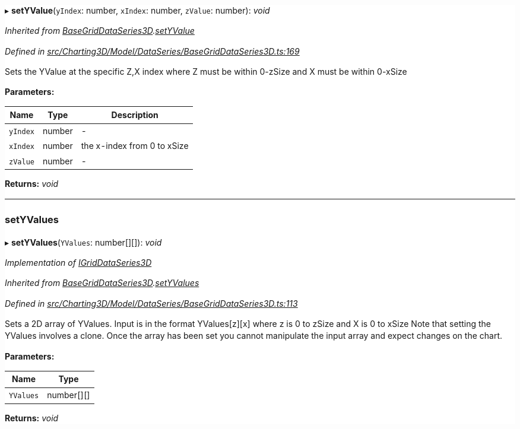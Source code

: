 ▸ **setYValue**(`yIndex`: number, `xIndex`: number, `zValue`: number): *void*

*Inherited from [BaseGridDataSeries3D](basegriddataseries3d.md).[setYValue](basegriddataseries3d.md#setyvalue)*

*Defined in [src/Charting3D/Model/DataSeries/BaseGridDataSeries3D.ts:169](https://github.com/ABTSoftware/SciChart.Dev/blob/ff9f38d289/Web/src/SciChart/src/Charting3D/Model/DataSeries/BaseGridDataSeries3D.ts#L169)*

Sets the YValue at the specific Z,X index where Z must be within 0-zSize and X must be within 0-xSize

**Parameters:**

Name | Type | Description |
------ | ------ | ------ |
`yIndex` | number | - |
`xIndex` | number | the x-index from 0 to xSize |
`zValue` | number | - |

**Returns:** *void*

___

###  setYValues

▸ **setYValues**(`YValues`: number[][]): *void*

*Implementation of [IGridDataSeries3D](../interfaces/igriddataseries3d.md)*

*Inherited from [BaseGridDataSeries3D](basegriddataseries3d.md).[setYValues](basegriddataseries3d.md#setyvalues)*

*Defined in [src/Charting3D/Model/DataSeries/BaseGridDataSeries3D.ts:113](https://github.com/ABTSoftware/SciChart.Dev/blob/ff9f38d289/Web/src/SciChart/src/Charting3D/Model/DataSeries/BaseGridDataSeries3D.ts#L113)*

Sets a 2D array of YValues. Input is in the format YValues[z][x]
where z is 0 to zSize and X is 0 to xSize
Note that setting the YValues involves a clone. Once the array has been set you cannot manipulate
the input array and expect changes on the chart.

**Parameters:**

Name | Type |
------ | ------ |
`YValues` | number[][] |

**Returns:** *void*
